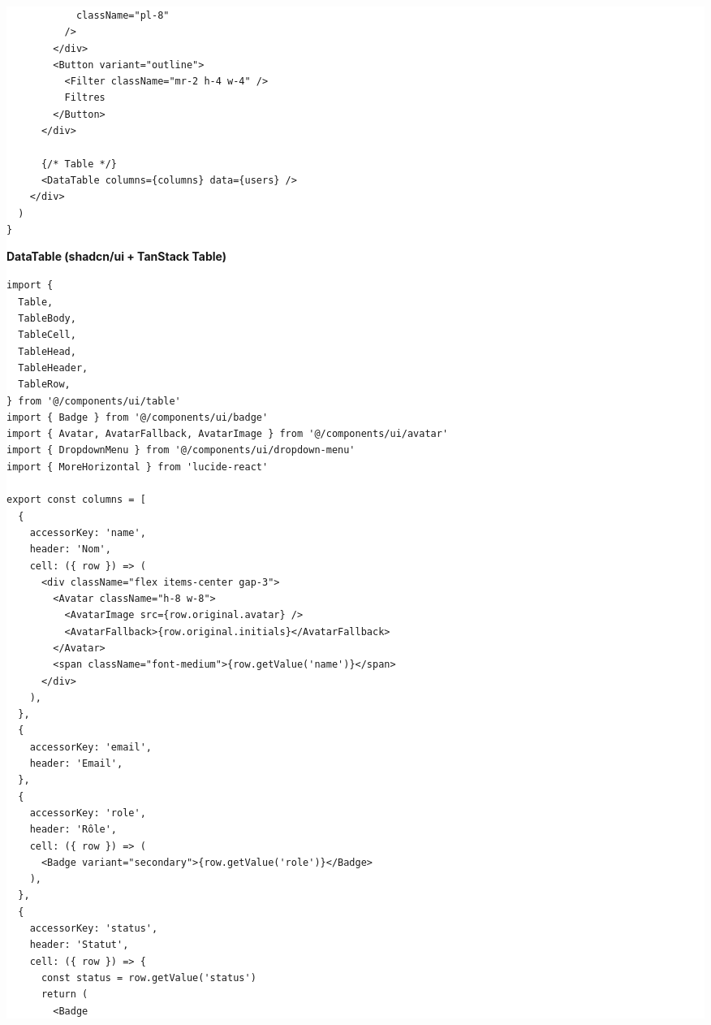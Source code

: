 ```tsx
            className="pl-8"
          />
        </div>
        <Button variant="outline">
          <Filter className="mr-2 h-4 w-4" />
          Filtres
        </Button>
      </div>

      {/* Table */}
      <DataTable columns={columns} data={users} />
    </div>
  )
}
```

**DataTable (shadcn/ui + TanStack Table)**

```tsx
import {
  Table,
  TableBody,
  TableCell,
  TableHead,
  TableHeader,
  TableRow,
} from '@/components/ui/table'
import { Badge } from '@/components/ui/badge'
import { Avatar, AvatarFallback, AvatarImage } from '@/components/ui/avatar'
import { DropdownMenu } from '@/components/ui/dropdown-menu'
import { MoreHorizontal } from 'lucide-react'

export const columns = [
  {
    accessorKey: 'name',
    header: 'Nom',
    cell: ({ row }) => (
      <div className="flex items-center gap-3">
        <Avatar className="h-8 w-8">
          <AvatarImage src={row.original.avatar} />
          <AvatarFallback>{row.original.initials}</AvatarFallback>
        </Avatar>
        <span className="font-medium">{row.getValue('name')}</span>
      </div>
    ),
  },
  {
    accessorKey: 'email',
    header: 'Email',
  },
  {
    accessorKey: 'role',
    header: 'Rôle',
    cell: ({ row }) => (
      <Badge variant="secondary">{row.getValue('role')}</Badge>
    ),
  },
  {
    accessorKey: 'status',
    header: 'Statut',
    cell: ({ row }) => {
      const status = row.getValue('status')
      return (
        <Badge
```